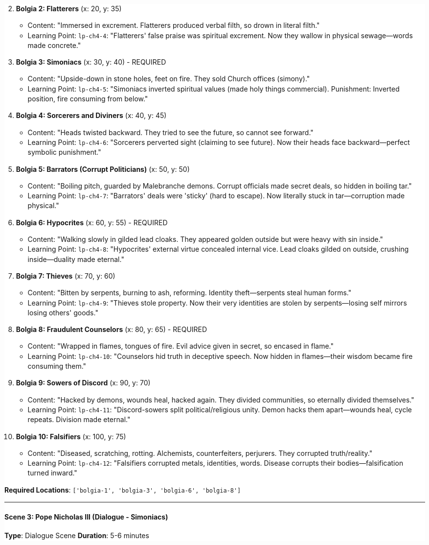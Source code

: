 2. **Bolgia 2: Flatterers** (x: 20, y: 35)
   - Content: "Immersed in excrement. Flatterers produced verbal filth, so drown in literal filth."
   - Learning Point: `lp-ch4-4`: "Flatterers' false praise was spiritual excrement. Now they wallow in physical sewage—words made concrete."

3. **Bolgia 3: Simoniacs** (x: 30, y: 40) - REQUIRED
   - Content: "Upside-down in stone holes, feet on fire. They sold Church offices (simony)."
   - Learning Point: `lp-ch4-5`: "Simoniacs inverted spiritual values (made holy things commercial). Punishment: Inverted position, fire consuming from below."

4. **Bolgia 4: Sorcerers and Diviners** (x: 40, y: 45)
   - Content: "Heads twisted backward. They tried to see the future, so cannot see forward."
   - Learning Point: `lp-ch4-6`: "Sorcerers perverted sight (claiming to see future). Now their heads face backward—perfect symbolic punishment."

5. **Bolgia 5: Barrators (Corrupt Politicians)** (x: 50, y: 50)
   - Content: "Boiling pitch, guarded by Malebranche demons. Corrupt officials made secret deals, so hidden in boiling tar."
   - Learning Point: `lp-ch4-7`: "Barrators' deals were 'sticky' (hard to escape). Now literally stuck in tar—corruption made physical."

6. **Bolgia 6: Hypocrites** (x: 60, y: 55) - REQUIRED
   - Content: "Walking slowly in gilded lead cloaks. They appeared golden outside but were heavy with sin inside."
   - Learning Point: `lp-ch4-8`: "Hypocrites' external virtue concealed internal vice. Lead cloaks gilded on outside, crushing inside—duality made eternal."

7. **Bolgia 7: Thieves** (x: 70, y: 60)
   - Content: "Bitten by serpents, burning to ash, reforming. Identity theft—serpents steal human forms."
   - Learning Point: `lp-ch4-9`: "Thieves stole property. Now their very identities are stolen by serpents—losing self mirrors losing others' goods."

8. **Bolgia 8: Fraudulent Counselors** (x: 80, y: 65) - REQUIRED
   - Content: "Wrapped in flames, tongues of fire. Evil advice given in secret, so encased in flame."
   - Learning Point: `lp-ch4-10`: "Counselors hid truth in deceptive speech. Now hidden in flames—their wisdom became fire consuming them."

9. **Bolgia 9: Sowers of Discord** (x: 90, y: 70)
   - Content: "Hacked by demons, wounds heal, hacked again. They divided communities, so eternally divided themselves."
   - Learning Point: `lp-ch4-11`: "Discord-sowers split political/religious unity. Demon hacks them apart—wounds heal, cycle repeats. Division made eternal."

10. **Bolgia 10: Falsifiers** (x: 100, y: 75)
    - Content: "Diseased, scratching, rotting. Alchemists, counterfeiters, perjurers. They corrupted truth/reality."
    - Learning Point: `lp-ch4-12`: "Falsifiers corrupted metals, identities, words. Disease corrupts their bodies—falsification turned inward."

**Required Locations**: `['bolgia-1', 'bolgia-3', 'bolgia-6', 'bolgia-8']`

---

#### Scene 3: Pope Nicholas III (Dialogue - Simoniacs)
**Type**: Dialogue Scene
**Duration**: 5-6 minutes
